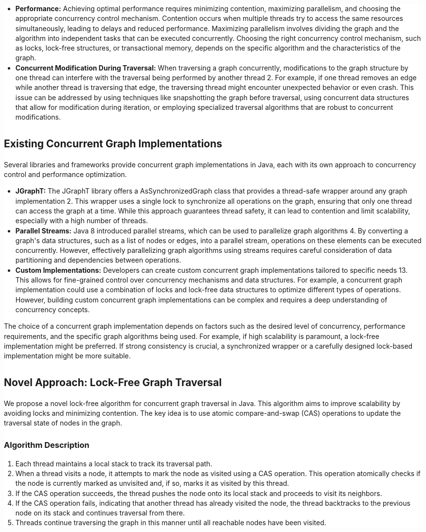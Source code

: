 * **Performance:** Achieving optimal performance requires minimizing contention, maximizing parallelism, and choosing the appropriate concurrency control mechanism. Contention occurs when multiple threads try to access the same resources simultaneously, leading to delays and reduced performance. Maximizing parallelism involves dividing the graph and the algorithm into independent tasks that can be executed concurrently. Choosing the right concurrency control mechanism, such as locks, lock-free structures, or transactional memory, depends on the specific algorithm and the characteristics of the graph.  
* **Concurrent Modification During Traversal:** When traversing a graph concurrently, modifications to the graph structure by one thread can interfere with the traversal being performed by another thread 2. For example, if one thread removes an edge while another thread is traversing that edge, the traversing thread might encounter unexpected behavior or even crash. This issue can be addressed by using techniques like snapshotting the graph before traversal, using concurrent data structures that allow for modification during iteration, or employing specialized traversal algorithms that are robust to concurrent modifications.

## **Existing Concurrent Graph Implementations**

Several libraries and frameworks provide concurrent graph implementations in Java, each with its own approach to concurrency control and performance optimization.

* **JGraphT:** The JGraphT library offers a AsSynchronizedGraph class that provides a thread-safe wrapper around any graph implementation 2. This wrapper uses a single lock to synchronize all operations on the graph, ensuring that only one thread can access the graph at a time. While this approach guarantees thread safety, it can lead to contention and limit scalability, especially with a high number of threads.  
* **Parallel Streams:** Java 8 introduced parallel streams, which can be used to parallelize graph algorithms 4. By converting a graph's data structures, such as a list of nodes or edges, into a parallel stream, operations on these elements can be executed concurrently. However, effectively parallelizing graph algorithms using streams requires careful consideration of data partitioning and dependencies between operations.  
* **Custom Implementations:** Developers can create custom concurrent graph implementations tailored to specific needs 13. This allows for fine-grained control over concurrency mechanisms and data structures. For example, a concurrent graph implementation could use a combination of locks and lock-free data structures to optimize different types of operations. However, building custom concurrent graph implementations can be complex and requires a deep understanding of concurrency concepts.

The choice of a concurrent graph implementation depends on factors such as the desired level of concurrency, performance requirements, and the specific graph algorithms being used. For example, if high scalability is paramount, a lock-free implementation might be preferred. If strong consistency is crucial, a synchronized wrapper or a carefully designed lock-based implementation might be more suitable.

## **Novel Approach: Lock-Free Graph Traversal**

We propose a novel lock-free algorithm for concurrent graph traversal in Java. This algorithm aims to improve scalability by avoiding locks and minimizing contention. The key idea is to use atomic compare-and-swap (CAS) operations to update the traversal state of nodes in the graph.

### **Algorithm Description**

1. Each thread maintains a local stack to track its traversal path.  
2. When a thread visits a node, it attempts to mark the node as visited using a CAS operation. This operation atomically checks if the node is currently marked as unvisited and, if so, marks it as visited by this thread.  
3. If the CAS operation succeeds, the thread pushes the node onto its local stack and proceeds to visit its neighbors.  
4. If the CAS operation fails, indicating that another thread has already visited the node, the thread backtracks to the previous node on its stack and continues traversal from there.  
5. Threads continue traversing the graph in this manner until all reachable nodes have been visited.
